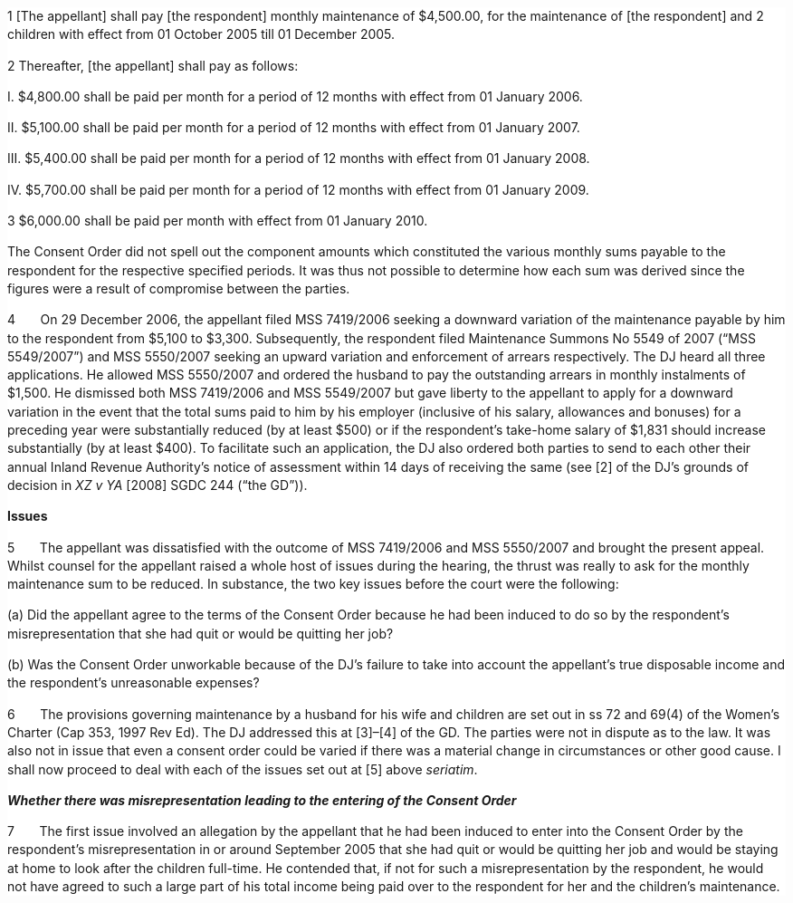  1 [The appellant] shall pay [the respondent] monthly maintenance of $4,500.00, for the maintenance of [the respondent] and 2 children with effect from 01 October 2005 till 01 December 2005. 

 2 Thereafter, [the appellant] shall pay as follows: 

 I. $4,800.00 shall be paid per month for a period of 12 months with effect from 01 January 2006. 

 II. $5,100.00 shall be paid per month for a period of 12 months with effect from 01 January 2007. 

 III. $5,400.00 shall be paid per month for a period of 12 months with effect from 01 January 2008. 

 IV. $5,700.00 shall be paid per month for a period of 12 months with effect from 01 January 2009. 

 3 $6,000.00 shall be paid per month with effect from 01 January 2010. 

The Consent Order did not spell out the component amounts which constituted the various monthly sums payable to the respondent for the respective specified periods. It was thus not possible to determine how each sum was derived since the figures were a result of compromise between the parties. 

4       On 29 December 2006, the appellant filed MSS 7419/2006 seeking a downward variation of the maintenance payable by him to the respondent from $5,100 to $3,300. Subsequently, the respondent filed Maintenance Summons No 5549 of 2007 (“MSS 5549/2007”) and MSS 5550/2007 seeking an upward variation and enforcement of arrears respectively. The DJ heard all three applications. He allowed MSS 5550/2007 and ordered the husband to pay the outstanding arrears in monthly instalments of $1,500. He dismissed both MSS 7419/2006 and MSS 5549/2007 but gave liberty to the appellant to apply for a downward variation in the event that the total sums paid to him by his employer (inclusive of his salary, allowances and bonuses) for a preceding year were substantially reduced (by at least $500) or if the respondent’s take-home salary of $1,831 should increase substantially (by at least $400). To facilitate such an application, the DJ also ordered both parties to send to each other their annual Inland Revenue Authority’s notice of assessment within 14 days of receiving the same (see [2] of the DJ’s grounds of decision in _XZ v YA_ <span class="citation">[2008] SGDC 244</span> (“the GD”)). 

**Issues** 

5       The appellant was dissatisfied with the outcome of MSS 7419/2006 and MSS 5550/2007 and brought the present appeal. Whilst counsel for the appellant raised a whole host of issues during the hearing, the thrust was really to ask for the monthly maintenance sum to be reduced. In substance, the two key issues before the court were the following: 

 (a) Did the appellant agree to the terms of the Consent Order because he had been induced to do so by the respondent’s misrepresentation that she had quit or would be quitting her job? 


 (b) Was the Consent Order unworkable because of the DJ’s failure to take into account the appellant’s true disposable income and the respondent’s unreasonable expenses? 

6       The provisions governing maintenance by a husband for his wife and children are set out in ss 72 and 69(4) of the Women’s Charter (Cap 353, 1997 Rev Ed). The DJ addressed this at [3]–[4] of the GD. The parties were not in dispute as to the law. It was also not in issue that even a consent order could be varied if there was a material change in circumstances or other good cause. I shall now proceed to deal with each of the issues set out at [5] above _seriatim_. 

**_Whether there was misrepresentation leading to the entering of the Consent Order_** 

7       The first issue involved an allegation by the appellant that he had been induced to enter into the Consent Order by the respondent’s misrepresentation in or around September 2005 that she had quit or would be quitting her job and would be staying at home to look after the children full-time. He contended that, if not for such a misrepresentation by the respondent, he would not have agreed to such a large part of his total income being paid over to the respondent for her and the children’s maintenance. 
